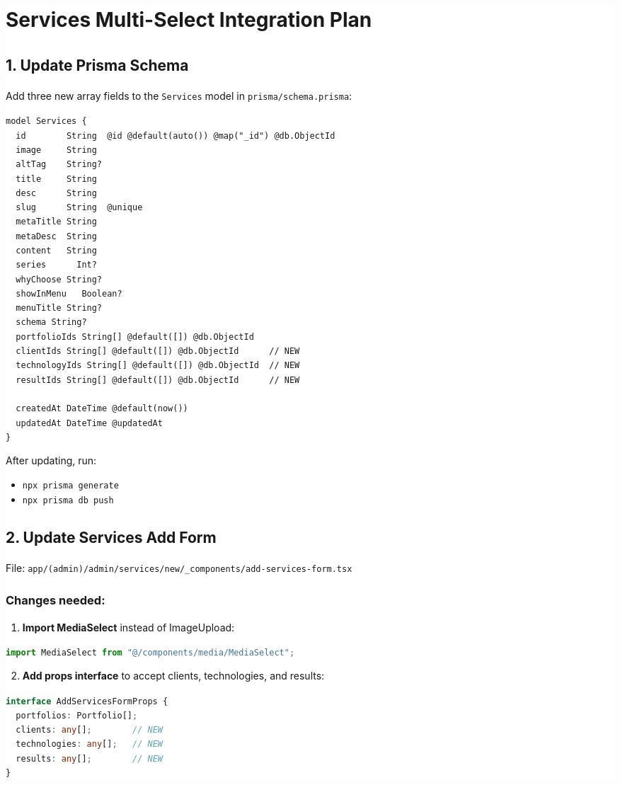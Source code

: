 
# Services Multi-Select Integration Plan

## 1. Update Prisma Schema

Add three new array fields to the `Services` model in `prisma/schema.prisma`:

```prisma
model Services {
  id        String  @id @default(auto()) @map("_id") @db.ObjectId
  image     String
  altTag    String?
  title     String
  desc      String
  slug      String  @unique
  metaTitle String
  metaDesc  String
  content   String
  series      Int?
  whyChoose String?
  showInMenu   Boolean?
  menuTitle String?
  schema String?
  portfolioIds String[] @default([]) @db.ObjectId
  clientIds String[] @default([]) @db.ObjectId      // NEW
  technologyIds String[] @default([]) @db.ObjectId  // NEW
  resultIds String[] @default([]) @db.ObjectId      // NEW

  createdAt DateTime @default(now())
  updatedAt DateTime @updatedAt
}
```

After updating, run:

- `npx prisma generate`
- `npx prisma db push`

## 2. Update Services Add Form

File: `app/(admin)/admin/services/new/_components/add-services-form.tsx`

### Changes needed:

1. **Import MediaSelect** instead of ImageUpload:
```typescript
import MediaSelect from "@/components/media/MediaSelect";
```

2. **Add props interface** to accept clients, technologies, and results:
```typescript
interface AddServicesFormProps {
  portfolios: Portfolio[];
  clients: any[];        // NEW
  technologies: any[];   // NEW
  results: any[];        // NEW
}
```
